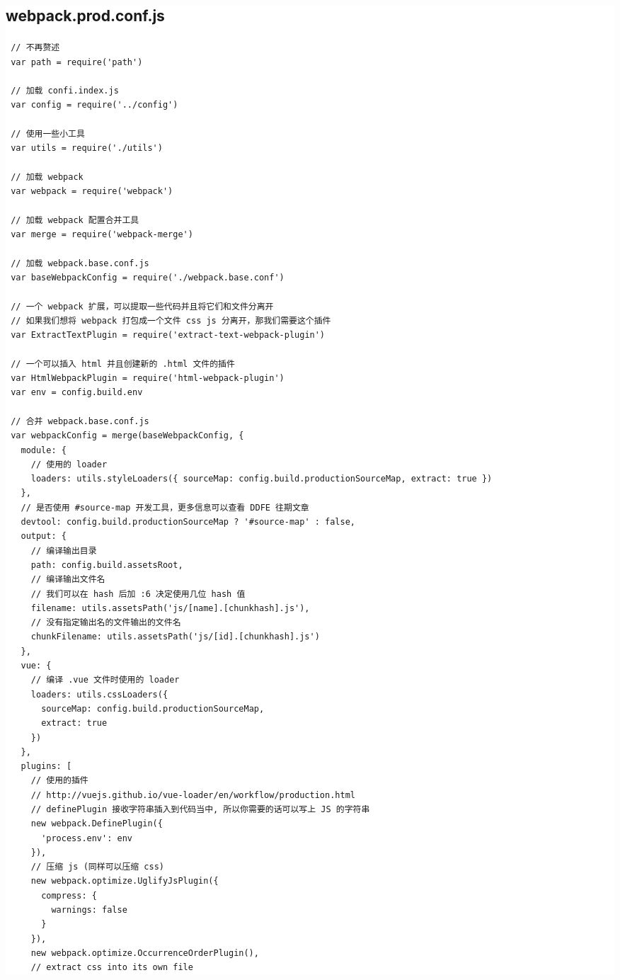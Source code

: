 ## webpack.prod.conf.js
     // 不再赘述
     var path = require('path')
     
     // 加载 confi.index.js
     var config = require('../config')
     
     // 使用一些小工具
     var utils = require('./utils') 
     
     // 加载 webpack
     var webpack = require('webpack') 
     
     // 加载 webpack 配置合并工具
     var merge = require('webpack-merge') 
     
     // 加载 webpack.base.conf.js
     var baseWebpackConfig = require('./webpack.base.conf') 
     
     // 一个 webpack 扩展，可以提取一些代码并且将它们和文件分离开
     // 如果我们想将 webpack 打包成一个文件 css js 分离开，那我们需要这个插件
     var ExtractTextPlugin = require('extract-text-webpack-plugin')
     
     // 一个可以插入 html 并且创建新的 .html 文件的插件
     var HtmlWebpackPlugin = require('html-webpack-plugin')
     var env = config.build.env
     
     // 合并 webpack.base.conf.js
     var webpackConfig = merge(baseWebpackConfig, {
       module: {
         // 使用的 loader
         loaders: utils.styleLoaders({ sourceMap: config.build.productionSourceMap, extract: true })
       },
       // 是否使用 #source-map 开发工具，更多信息可以查看 DDFE 往期文章
       devtool: config.build.productionSourceMap ? '#source-map' : false,
       output: {
         // 编译输出目录
         path: config.build.assetsRoot,
         // 编译输出文件名
         // 我们可以在 hash 后加 :6 决定使用几位 hash 值
         filename: utils.assetsPath('js/[name].[chunkhash].js'), 
         // 没有指定输出名的文件输出的文件名
         chunkFilename: utils.assetsPath('js/[id].[chunkhash].js')
       },
       vue: {
         // 编译 .vue 文件时使用的 loader
         loaders: utils.cssLoaders({
           sourceMap: config.build.productionSourceMap,
           extract: true
         })
       },
       plugins: [
         // 使用的插件
         // http://vuejs.github.io/vue-loader/en/workflow/production.html
         // definePlugin 接收字符串插入到代码当中, 所以你需要的话可以写上 JS 的字符串
         new webpack.DefinePlugin({
           'process.env': env
         }),
         // 压缩 js (同样可以压缩 css)
         new webpack.optimize.UglifyJsPlugin({
           compress: {
             warnings: false
           }
         }),
         new webpack.optimize.OccurrenceOrderPlugin(),
         // extract css into its own file